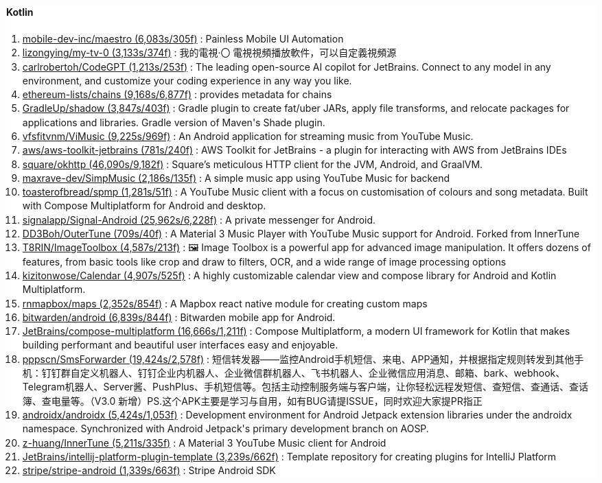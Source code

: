 #### Kotlin
1. [mobile-dev-inc/maestro (6,083s/305f)](https://github.com/mobile-dev-inc/maestro) : Painless Mobile UI Automation
2. [lizongying/my-tv-0 (3,133s/374f)](https://github.com/lizongying/my-tv-0) : 我的電視·〇 電視視頻播放軟件，可以自定義視頻源
3. [carlrobertoh/CodeGPT (1,213s/253f)](https://github.com/carlrobertoh/CodeGPT) : The leading open-source AI copilot for JetBrains. Connect to any model in any environment, and customize your coding experience in any way you like.
4. [ethereum-lists/chains (9,168s/6,877f)](https://github.com/ethereum-lists/chains) : provides metadata for chains
5. [GradleUp/shadow (3,847s/403f)](https://github.com/GradleUp/shadow) : Gradle plugin to create fat/uber JARs, apply file transforms, and relocate packages for applications and libraries. Gradle version of Maven's Shade plugin.
6. [vfsfitvnm/ViMusic (9,225s/969f)](https://github.com/vfsfitvnm/ViMusic) : An Android application for streaming music from YouTube Music.
7. [aws/aws-toolkit-jetbrains (781s/240f)](https://github.com/aws/aws-toolkit-jetbrains) : AWS Toolkit for JetBrains - a plugin for interacting with AWS from JetBrains IDEs
8. [square/okhttp (46,090s/9,182f)](https://github.com/square/okhttp) : Square’s meticulous HTTP client for the JVM, Android, and GraalVM.
9. [maxrave-dev/SimpMusic (2,186s/135f)](https://github.com/maxrave-dev/SimpMusic) : A simple music app using YouTube Music for backend
10. [toasterofbread/spmp (1,281s/51f)](https://github.com/toasterofbread/spmp) : A YouTube Music client with a focus on customisation of colours and song metadata. Built with Compose Multiplatform for Android and desktop.
11. [signalapp/Signal-Android (25,962s/6,228f)](https://github.com/signalapp/Signal-Android) : A private messenger for Android.
12. [DD3Boh/OuterTune (709s/40f)](https://github.com/DD3Boh/OuterTune) : A Material 3 Music Player with YouTube Music support for Android. Forked from InnerTune
13. [T8RIN/ImageToolbox (4,587s/213f)](https://github.com/T8RIN/ImageToolbox) : 🖼️ Image Toolbox is a powerful app for advanced image manipulation. It offers dozens of features, from basic tools like crop and draw to filters, OCR, and a wide range of image processing options
14. [kizitonwose/Calendar (4,907s/525f)](https://github.com/kizitonwose/Calendar) : A highly customizable calendar view and compose library for Android and Kotlin Multiplatform.
15. [rnmapbox/maps (2,352s/854f)](https://github.com/rnmapbox/maps) : A Mapbox react native module for creating custom maps
16. [bitwarden/android (6,839s/844f)](https://github.com/bitwarden/android) : Bitwarden mobile app for Android.
17. [JetBrains/compose-multiplatform (16,666s/1,211f)](https://github.com/JetBrains/compose-multiplatform) : Compose Multiplatform, a modern UI framework for Kotlin that makes building performant and beautiful user interfaces easy and enjoyable.
18. [pppscn/SmsForwarder (19,424s/2,578f)](https://github.com/pppscn/SmsForwarder) : 短信转发器——监控Android手机短信、来电、APP通知，并根据指定规则转发到其他手机：钉钉群自定义机器人、钉钉企业内机器人、企业微信群机器人、飞书机器人、企业微信应用消息、邮箱、bark、webhook、Telegram机器人、Server酱、PushPlus、手机短信等。包括主动控制服务端与客户端，让你轻松远程发短信、查短信、查通话、查话簿、查电量等。（V3.0 新增）PS.这个APK主要是学习与自用，如有BUG请提ISSUE，同时欢迎大家提PR指正
19. [androidx/androidx (5,424s/1,053f)](https://github.com/androidx/androidx) : Development environment for Android Jetpack extension libraries under the androidx namespace. Synchronized with Android Jetpack's primary development branch on AOSP.
20. [z-huang/InnerTune (5,211s/335f)](https://github.com/z-huang/InnerTune) : A Material 3 YouTube Music client for Android
21. [JetBrains/intellij-platform-plugin-template (3,239s/662f)](https://github.com/JetBrains/intellij-platform-plugin-template) : Template repository for creating plugins for IntelliJ Platform
22. [stripe/stripe-android (1,339s/663f)](https://github.com/stripe/stripe-android) : Stripe Android SDK
